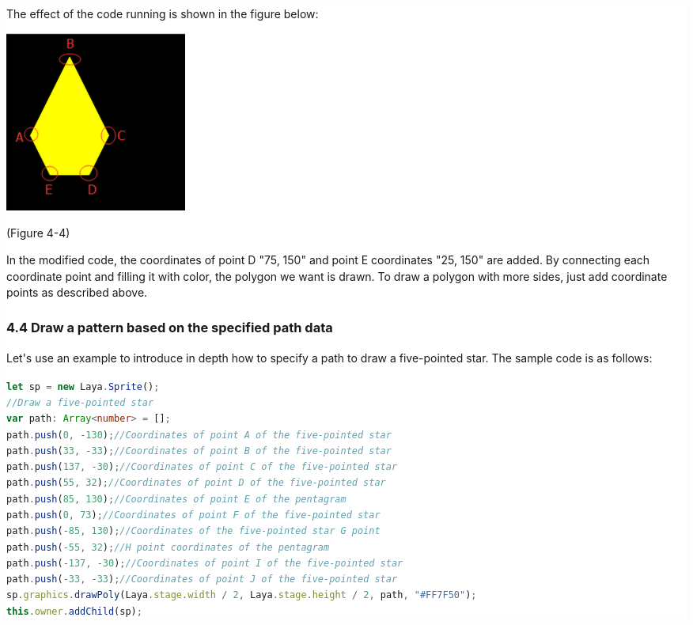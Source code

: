 The effect of the code running is shown in the figure below:

<img src="img/4-4.png" alt="4-4" style="zoom:50%;" />

(Figure 4-4)

In the modified code, the coordinates of point D "75, 150" and point E coordinates "25, 150" are added. By connecting each coordinate point and filling it with color, the polygon we want is drawn. To draw a polygon with more sides, just add coordinate points as described above.



### 4.4 Draw a pattern based on the specified path data

Let's use an example to introduce in depth how to specify a path to draw a five-pointed star. The sample code is as follows:

```typescript
let sp = new Laya.Sprite();
//Draw a five-pointed star
var path: Array<number> = [];
path.push(0, -130);//Coordinates of point A of the five-pointed star
path.push(33, -33);//Coordinates of point B of the five-pointed star
path.push(137, -30);//Coordinates of point C of the five-pointed star
path.push(55, 32);//Coordinates of point D of the five-pointed star
path.push(85, 130);//Coordinates of point E of the pentagram
path.push(0, 73);//Coordinates of point F of the five-pointed star
path.push(-85, 130);//Coordinates of the five-pointed star G point
path.push(-55, 32);//H point coordinates of the pentagram
path.push(-137, -30);//Coordinates of point I of the five-pointed star
path.push(-33, -33);//Coordinates of point J of the five-pointed star
sp.graphics.drawPoly(Laya.stage.width / 2, Laya.stage.height / 2, path, "#FF7F50");
this.owner.addChild(sp);
```
